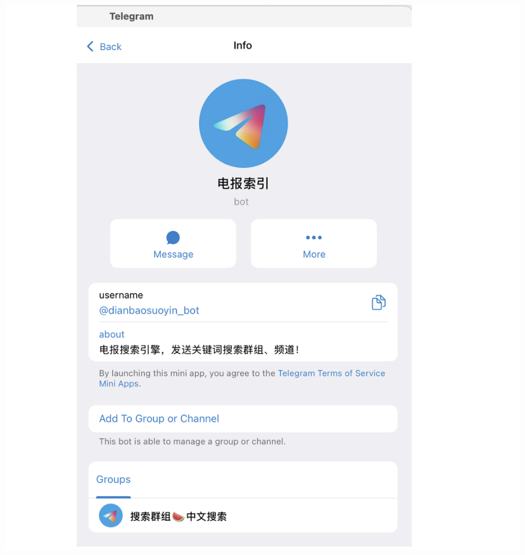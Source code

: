 <div class="mul-cols">
  <div class="col">
    <img src="tua-app/tg-bot.png" style="width:65%; margin-left: 120px;">
  </div>
<div class="col">